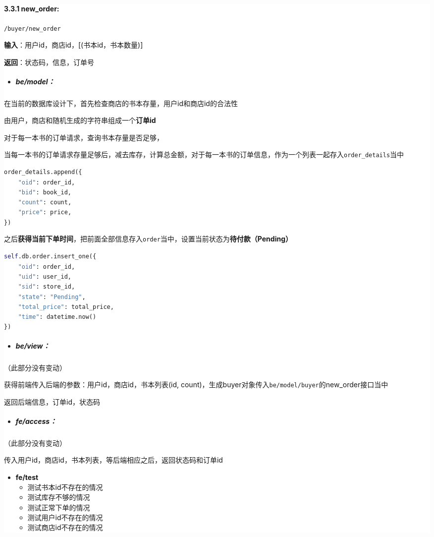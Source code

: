   #### 3.3.1 new_order:

  `/buyer/new_order`

  **输入**：用户id，商店id，[(书本id，书本数量)]

  **返回**：状态码，信息，订单号

  - ##### be/model：

  在当前的数据库设计下，首先检查商店的书本存量，用户id和商店id的合法性

  由用户，商店和随机生成的字符串组成一个**订单id**

  对于每一本书的订单请求，查询书本存量是否足够，

  当每一本书的订单请求存量足够后，减去库存，计算总金额，对于每一本书的订单信息，作为一个列表一起存入`order_details`当中

  ```py
  order_details.append({
      "oid": order_id,
      "bid": book_id,
      "count": count,
      "price": price,
  })
  ```

  之后**获得当前下单时间**，把前面全部信息存入`order`当中，设置当前状态为**待付款（Pending）**

  ```py
  self.db.order.insert_one({
      "oid": order_id,
      "uid": user_id,
      "sid": store_id,
      "state": "Pending",
      "total_price": total_price,
      "time": datetime.now()
  })
  ```

  - ##### be/view：

  （此部分没有变动）

  获得前端传入后端的参数：用户id，商店id，书本列表(id, count)，生成buyer对象传入`be/model/buyer`的new_order接口当中

  返回后端信息，订单id，状态码

  - ##### fe/access：

  （此部分没有变动）

  传入用户id，商店id，书本列表，等后端相应之后，返回状态码和订单id

  - **fe/test**
    - 测试书本id不存在的情况
    - 测试库存不够的情况
    - 测试正常下单的情况
    - 测试用户id不存在的情况
    - 测试商店id不存在的情况
